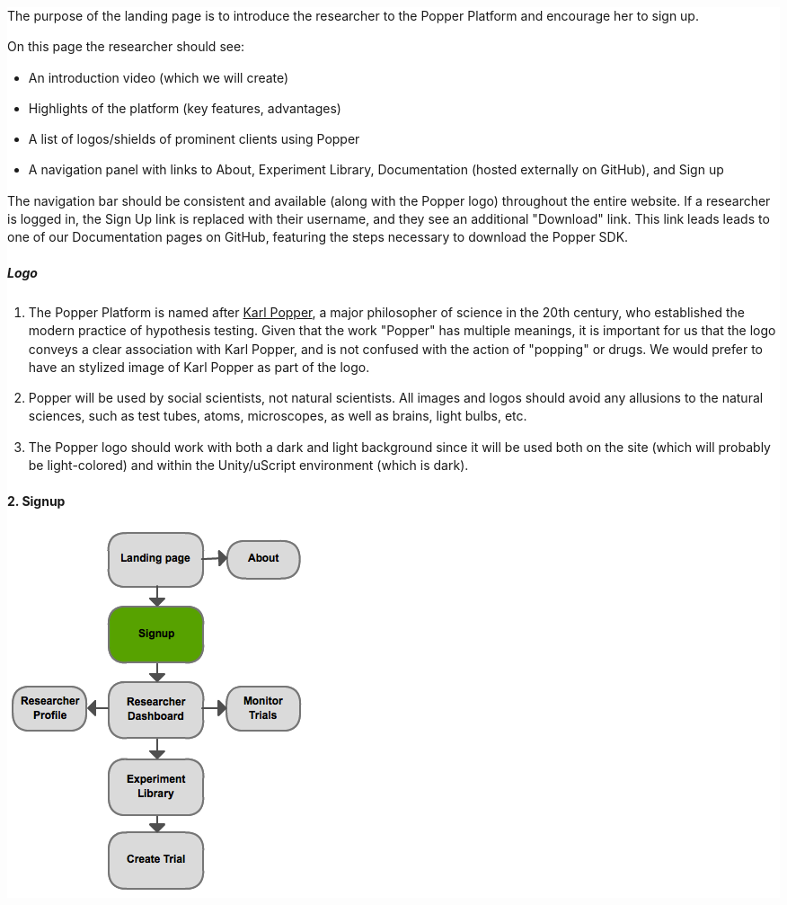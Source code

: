 The purpose of the landing page is to introduce the researcher to the Popper Platform and encourage her to sign up. 

On this page the researcher should see:

- An introduction video (which we will create)

- Highlights of the platform (key features, advantages)

- A list of logos/shields of prominent clients using Popper

- A navigation panel with links to About, Experiment Library, Documentation (hosted externally on GitHub), and Sign up

The navigation bar should be consistent and available (along with the Popper logo) throughout the entire website. If a researcher is logged in, the Sign Up link is replaced with their username, and they see an additional "Download" link. This link leads leads to one of our Documentation pages on GitHub, featuring the steps necessary to download the Popper SDK.

##### Logo

1. The Popper Platform is named after [Karl Popper](http://en.wikipedia.org/wiki/Karl_Popper), a major philosopher of science in the 20th century, who established the modern practice of hypothesis testing. Given that the work "Popper" has multiple meanings, it is important for us that the logo conveys a clear association with Karl Popper, and is not confused with the action of "popping" or drugs. We would prefer to have an stylized image of Karl Popper as part of the logo.

2. Popper will be used by social scientists, not natural scientists. All images and logos should avoid any allusions to the natural sciences, such as test tubes, atoms, microscopes, as well as brains, light bulbs, etc. 

3. The Popper logo should work with both a dark and light background since it will be used both on the site (which will probably be light-colored) and within the Unity/uScript environment (which is dark).


#### 2. Signup 

![Image](https://github.com/Experiments/popper-design/blob/master/images/rworkflow_signup.png?raw=true)

